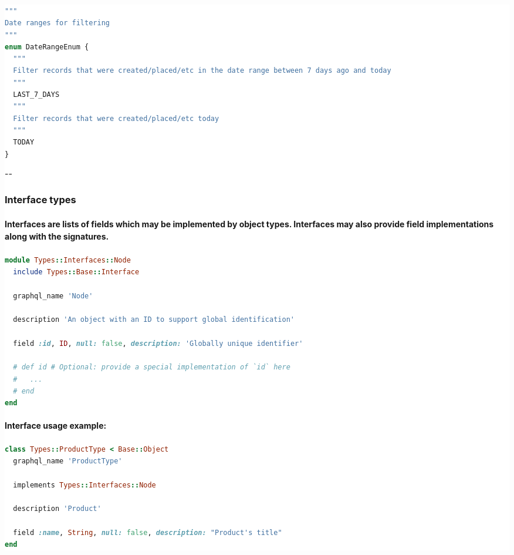 ```graphql
"""
Date ranges for filtering
"""
enum DateRangeEnum {
  """
  Filter records that were created/placed/etc in the date range between 7 days ago and today
  """
  LAST_7_DAYS
  """
  Filter records that were created/placed/etc today
  """
  TODAY
}
```

--

### Interface types

#### Interfaces are lists of fields which may be implemented by object types. Interfaces may also provide field implementations along with the signatures.

```ruby
module Types::Interfaces::Node
  include Types::Base::Interface

  graphql_name 'Node'

  description 'An object with an ID to support global identification'

  field :id, ID, null: false, description: 'Globally unique identifier'

  # def id # Optional: provide a special implementation of `id` here
  #   ...
  # end
end
```
#### Interface usage example:

```ruby
class Types::ProductType < Base::Object
  graphql_name 'ProductType'

  implements Types::Interfaces::Node

  description 'Product'

  field :name, String, null: false, description: "Product's title"
end
```

